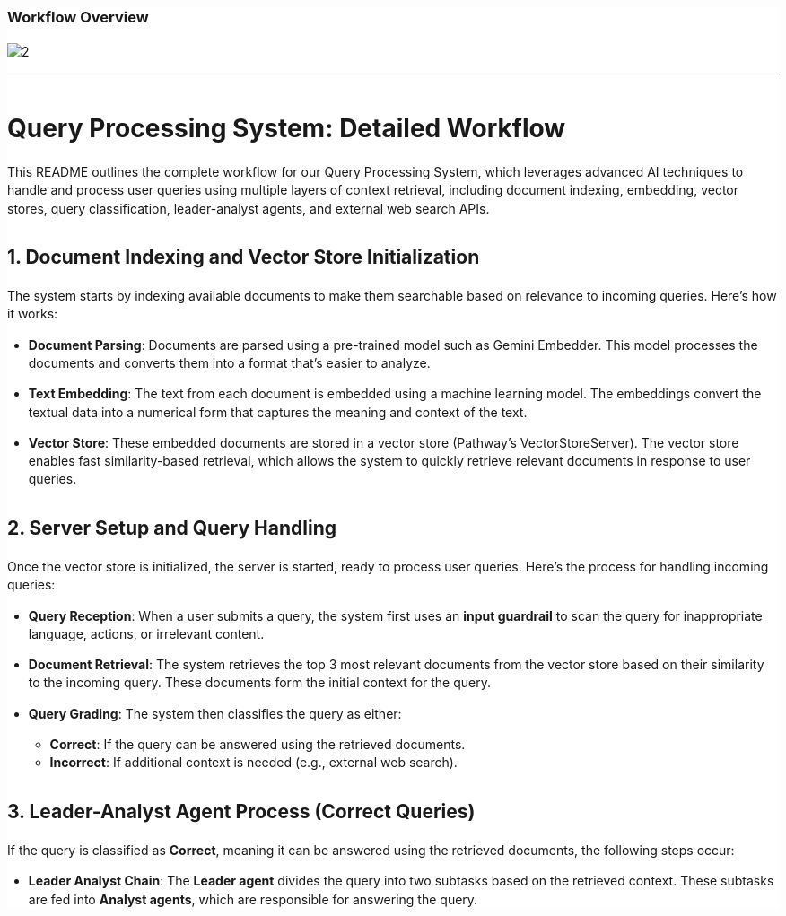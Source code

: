 ### Workflow Overview
![2](https://github.com/Duvvuri-Srinath/Tech-Meet-Pathway/blob/pathway/Workflow.png?raw=true)


---

# Query Processing System: Detailed Workflow

This README outlines the complete workflow for our Query Processing System, which leverages advanced AI techniques to handle and process user queries using multiple layers of context retrieval, including document indexing, embedding, vector stores, query classification, leader-analyst agents, and external web search APIs. 

## 1. Document Indexing and Vector Store Initialization

The system starts by indexing available documents to make them searchable based on relevance to incoming queries. Here’s how it works:

- **Document Parsing**: Documents are parsed using a pre-trained model such as Gemini Embedder. This model processes the documents and converts them into a format that’s easier to analyze.
  
- **Text Embedding**: The text from each document is embedded using a machine learning model. The embeddings convert the textual data into a numerical form that captures the meaning and context of the text.

- **Vector Store**: These embedded documents are stored in a vector store (Pathway’s VectorStoreServer). The vector store enables fast similarity-based retrieval, which allows the system to quickly retrieve relevant documents in response to user queries.

## 2. Server Setup and Query Handling

Once the vector store is initialized, the server is started, ready to process user queries. Here’s the process for handling incoming queries:

- **Query Reception**: When a user submits a query, the system first uses an **input guardrail** to scan the query for inappropriate language, actions, or irrelevant content.

- **Document Retrieval**: The system retrieves the top 3 most relevant documents from the vector store based on their similarity to the incoming query. These documents form the initial context for the query.

- **Query Grading**: The system then classifies the query as either:
  - **Correct**: If the query can be answered using the retrieved documents.
  - **Incorrect**: If additional context is needed (e.g., external web search).

## 3. Leader-Analyst Agent Process (Correct Queries)

If the query is classified as **Correct**, meaning it can be answered using the retrieved documents, the following steps occur:

- **Leader Analyst Chain**: The **Leader agent** divides the query into two subtasks based on the retrieved context. These subtasks are fed into **Analyst agents**, which are responsible for answering the query.
